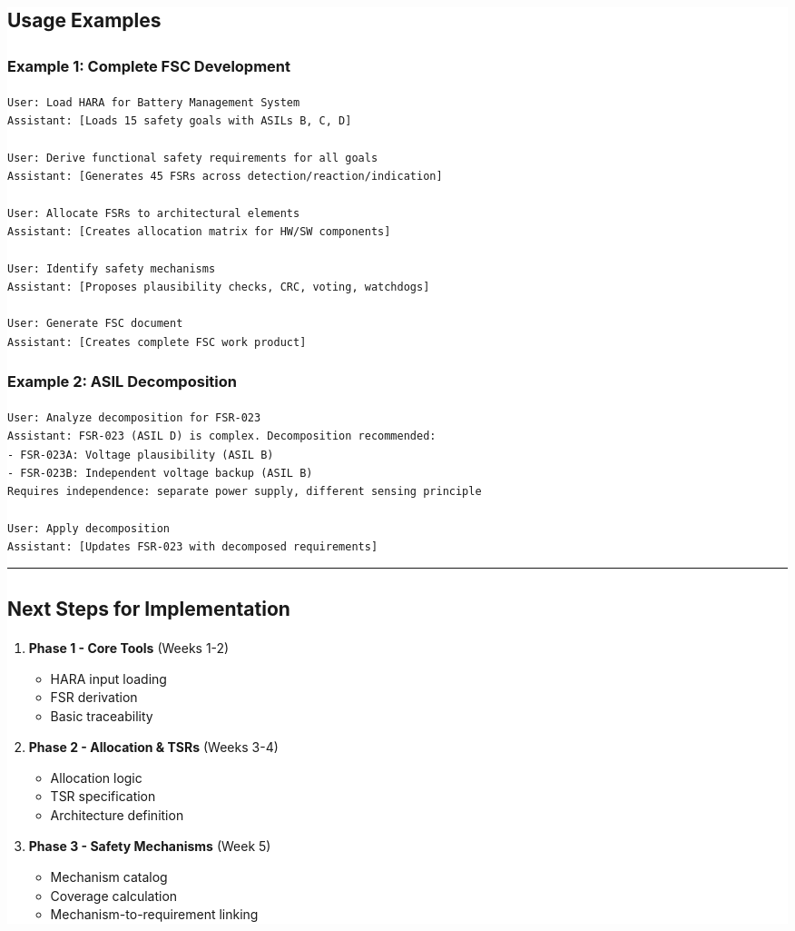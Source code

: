 
## Usage Examples

### Example 1: Complete FSC Development
```
User: Load HARA for Battery Management System
Assistant: [Loads 15 safety goals with ASILs B, C, D]

User: Derive functional safety requirements for all goals
Assistant: [Generates 45 FSRs across detection/reaction/indication]

User: Allocate FSRs to architectural elements
Assistant: [Creates allocation matrix for HW/SW components]

User: Identify safety mechanisms
Assistant: [Proposes plausibility checks, CRC, voting, watchdogs]

User: Generate FSC document
Assistant: [Creates complete FSC work product]
```

### Example 2: ASIL Decomposition
```
User: Analyze decomposition for FSR-023
Assistant: FSR-023 (ASIL D) is complex. Decomposition recommended:
- FSR-023A: Voltage plausibility (ASIL B)
- FSR-023B: Independent voltage backup (ASIL B)
Requires independence: separate power supply, different sensing principle

User: Apply decomposition
Assistant: [Updates FSR-023 with decomposed requirements]
```

---

## Next Steps for Implementation

1. **Phase 1 - Core Tools** (Weeks 1-2)
   - HARA input loading
   - FSR derivation
   - Basic traceability

2. **Phase 2 - Allocation & TSRs** (Weeks 3-4)
   - Allocation logic
   - TSR specification
   - Architecture definition

3. **Phase 3 - Safety Mechanisms** (Week 5)
   - Mechanism catalog
   - Coverage calculation
   - Mechanism-to-requirement linking
